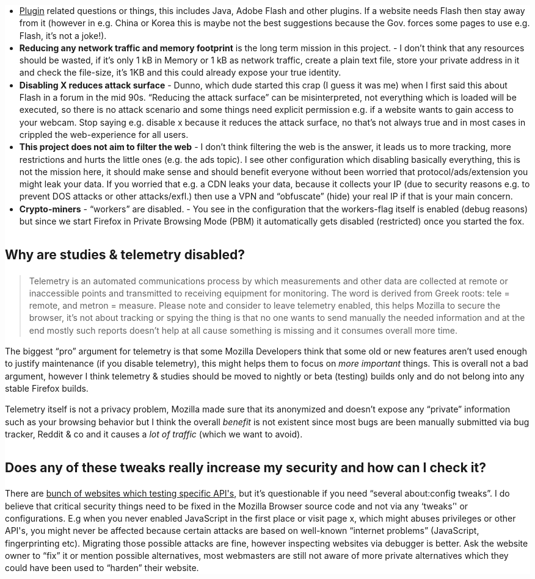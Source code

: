 * [Plugin](https://www.fxsitecompat.com/en-CA/docs/2015/plug-in-support-will-be-dropped-by-the-end-of-2016-except-flash/) related questions or things, this includes Java, Adobe Flash and other plugins. If a website needs Flash then stay away from it (however in e.g. China or Korea this is maybe not the best suggestions because the Gov. forces some pages to use e.g. Flash, it’s not a joke!).
* **Reducing any network traffic and memory footprint** is the long term mission in this project. -  I don’t think that any resources should be wasted, if it’s only 1 kB in Memory or 1 kB as network traffic, create a plain text file, store your private address in it and check the file-size, it’s 1KB and this could already expose your true identity.
* **Disabling X reduces attack surface** - Dunno, which dude started this crap (I guess it was me) when I first said this about Flash in a forum in the mid 90s. “Reducing the attack surface” can be misinterpreted, not everything which is loaded will be executed, so there is no attack scenario and some things need explicit permission e.g. if a website wants to gain access to your webcam. Stop saying e.g. disable x because it reduces the attack surface, no that’s not always true and in most cases in crippled the web-experience for all users. 
* **This project does not aim to filter the web** - I don’t think filtering the web is the answer, it leads us to more tracking, more restrictions and hurts the little ones (e.g. the ads topic). I see other configuration which disabling basically everything, this is not the mission here, it should make sense and should benefit everyone without been worried that protocol/ads/extension you might leak your data. If you worried that e.g. a CDN leaks your data, because it collects your IP (due to security reasons e.g. to prevent DOS attacks or other attacks/exfl.) then use a VPN and “obfuscate” (hide) your real IP if that is your main concern.
* **Crypto-miners** - “workers” are disabled. - You see in the configuration that the workers-flag itself is enabled (debug reasons) but since we start Firefox in Private Browsing Mode (PBM) it automatically gets disabled (restricted) once you started the fox.


## Why are studies & telemetry disabled?

> Telemetry is an automated communications process by which measurements and other data are collected at remote or inaccessible points and transmitted to receiving equipment for monitoring. The word is derived from Greek roots: tele = remote, and metron = measure. 
Please note and consider to leave telemetry enabled, this helps Mozilla to secure the browser, it’s not about tracking or spying the thing is that no one wants to send manually the needed information and at the end mostly such reports doesn’t help at all cause something is missing and it consumes overall more time. 

The biggest “pro” argument for telemetry is that some Mozilla Developers think that some old or new features aren’t used enough to justify maintenance (if you disable telemetry), this might helps them to focus on _more important_ things. This is overall not a bad argument, however I think telemetry & studies should be moved to nightly or beta (testing) builds only and do not belong into any stable Firefox builds.

Telemetry itself is not a privacy problem, Mozilla made sure that its anonymized and doesn’t expose any “private” information such as your browsing behavior but I think the overall _benefit_ is not existent since most bugs are been manually submitted via bug tracker, Reddit & co and it causes a _lot of traffic_ (which we want to avoid).


## Does any of these tweaks really increase my security and how can I check it?

There are [bunch of websites which testing specific API's](https://github.com/CHEF-KOCH/Online-Privacy-Test-Resource-List), but it’s questionable if you need “several about:config tweaks”. I do believe that critical security things need to be fixed in the Mozilla Browser source code and not via any ‘tweaks’' or configurations. E.g when you never enabled JavaScript in the first place or visit page x, which might abuses privileges or other API's, you might never be affected because certain attacks are based on well-known “internet problems” (JavaScript, fingerprinting etc). Migrating those possible attacks are fine, however inspecting websites via debugger is better. Ask the website owner to “fix” it or mention possible alternatives, most webmasters are still not aware of more private alternatives which they could have been used to “harden” their website.
